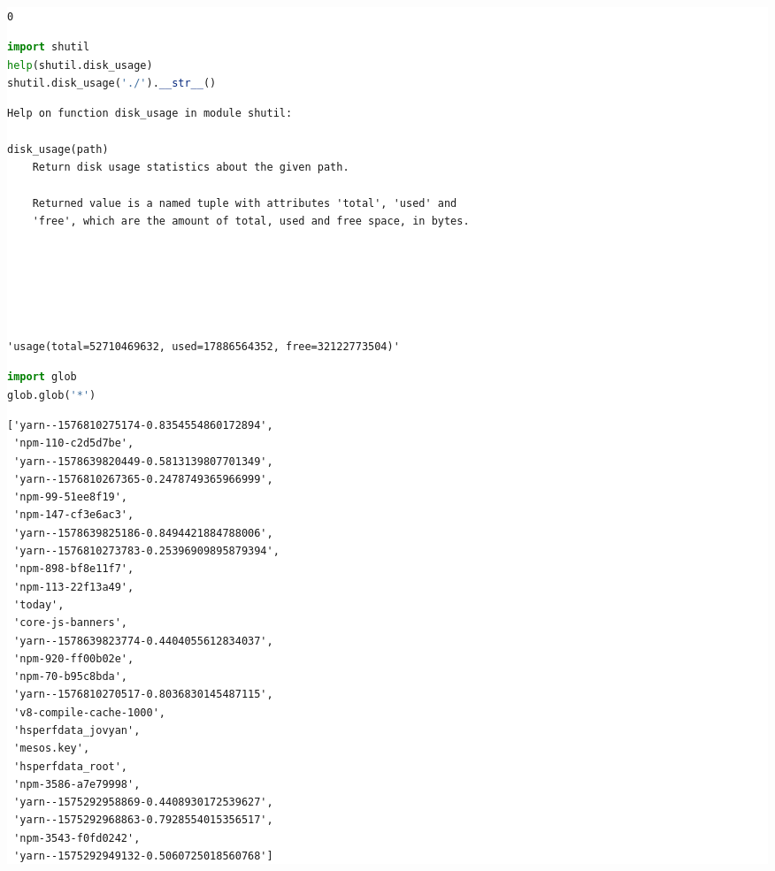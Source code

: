 



    0




```python
import shutil
help(shutil.disk_usage)
shutil.disk_usage('./').__str__()

```

    Help on function disk_usage in module shutil:
    
    disk_usage(path)
        Return disk usage statistics about the given path.
        
        Returned value is a named tuple with attributes 'total', 'used' and
        'free', which are the amount of total, used and free space, in bytes.
    





    'usage(total=52710469632, used=17886564352, free=32122773504)'




```python
import glob
glob.glob('*')
```




    ['yarn--1576810275174-0.8354554860172894',
     'npm-110-c2d5d7be',
     'yarn--1578639820449-0.5813139807701349',
     'yarn--1576810267365-0.2478749365966999',
     'npm-99-51ee8f19',
     'npm-147-cf3e6ac3',
     'yarn--1578639825186-0.8494421884788006',
     'yarn--1576810273783-0.25396909895879394',
     'npm-898-bf8e11f7',
     'npm-113-22f13a49',
     'today',
     'core-js-banners',
     'yarn--1578639823774-0.4404055612834037',
     'npm-920-ff00b02e',
     'npm-70-b95c8bda',
     'yarn--1576810270517-0.8036830145487115',
     'v8-compile-cache-1000',
     'hsperfdata_jovyan',
     'mesos.key',
     'hsperfdata_root',
     'npm-3586-a7e79998',
     'yarn--1575292958869-0.4408930172539627',
     'yarn--1575292968863-0.7928554015356517',
     'npm-3543-f0fd0242',
     'yarn--1575292949132-0.5060725018560768']
